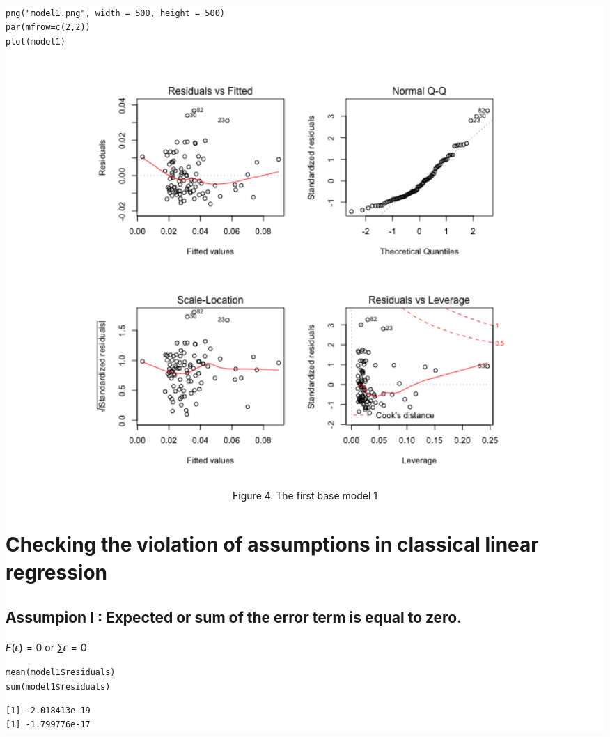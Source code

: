 ```{r}
png("model1.png", width = 500, height = 500)
par(mfrow=c(2,2))
plot(model1)
```
<p align="center">
<img src="img/model1.png" width="600"></p>
<p align="center">Figure 4. The first base model 1</p>

# Checking the violation of assumptions in classical linear regression

## Assumpion I : Expected or sum of the error term is equal to zero. 

$E(\epsilon) = 0$ or $\sum \epsilon = 0$
```{r}
mean(model1$residuals)
sum(model1$residuals)
```

```
[1] -2.018413e-19
[1] -1.799776e-17
```

